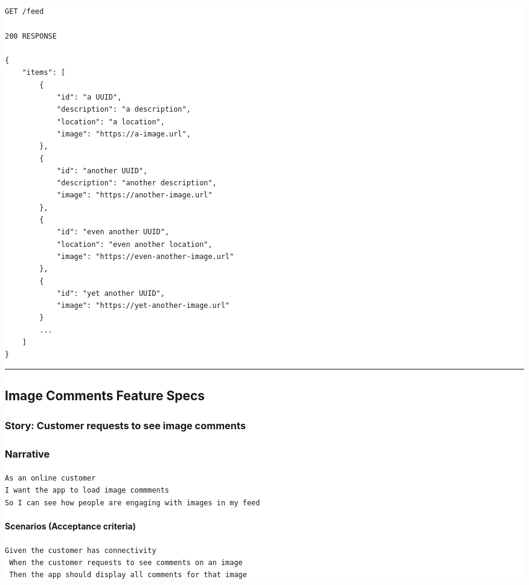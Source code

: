 ```
GET /feed

200 RESPONSE

{
	"items": [
		{
			"id": "a UUID",
			"description": "a description",
			"location": "a location",
			"image": "https://a-image.url",
		},
		{
			"id": "another UUID",
			"description": "another description",
			"image": "https://another-image.url"
		},
		{
			"id": "even another UUID",
			"location": "even another location",
			"image": "https://even-another-image.url"
		},
		{
			"id": "yet another UUID",
			"image": "https://yet-another-image.url"
		}
		...
	]
}
```

---

## Image Comments Feature Specs

### Story: Customer requests to see image comments

### Narrative

```
As an online customer
I want the app to load image commments
So I can see how people are engaging with images in my feed
```

#### Scenarios (Acceptance criteria)

```
Given the customer has connectivity
 When the customer requests to see comments on an image
 Then the app should display all comments for that image
```
